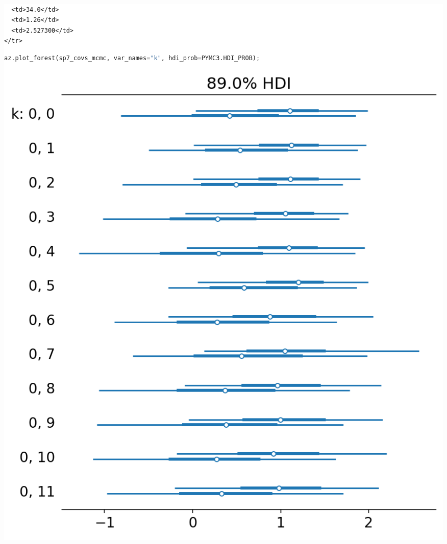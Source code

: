       <td>34.0</td>
      <td>1.26</td>
      <td>2.527300</td>
    </tr>
  </tbody>
</table>
</div>

```python
az.plot_forest(sp7_covs_mcmc, var_names="k", hdi_prob=PYMC3.HDI_PROB);
```

![png](020_015_experimentation-speclet7_files/020_015_experimentation-speclet7_41_0.png)
